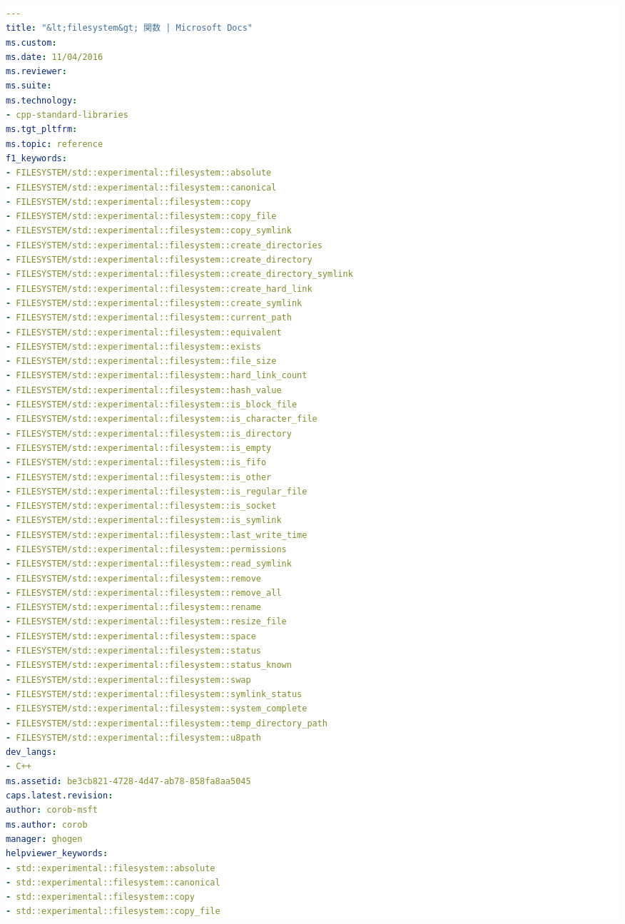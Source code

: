 ```yaml
---
title: "&lt;filesystem&gt; 関数 | Microsoft Docs"
ms.custom: 
ms.date: 11/04/2016
ms.reviewer: 
ms.suite: 
ms.technology:
- cpp-standard-libraries
ms.tgt_pltfrm: 
ms.topic: reference
f1_keywords:
- FILESYSTEM/std::experimental::filesystem::absolute
- FILESYSTEM/std::experimental::filesystem::canonical
- FILESYSTEM/std::experimental::filesystem::copy
- FILESYSTEM/std::experimental::filesystem::copy_file
- FILESYSTEM/std::experimental::filesystem::copy_symlink
- FILESYSTEM/std::experimental::filesystem::create_directories
- FILESYSTEM/std::experimental::filesystem::create_directory
- FILESYSTEM/std::experimental::filesystem::create_directory_symlink
- FILESYSTEM/std::experimental::filesystem::create_hard_link
- FILESYSTEM/std::experimental::filesystem::create_symlink
- FILESYSTEM/std::experimental::filesystem::current_path
- FILESYSTEM/std::experimental::filesystem::equivalent
- FILESYSTEM/std::experimental::filesystem::exists
- FILESYSTEM/std::experimental::filesystem::file_size
- FILESYSTEM/std::experimental::filesystem::hard_link_count
- FILESYSTEM/std::experimental::filesystem::hash_value
- FILESYSTEM/std::experimental::filesystem::is_block_file
- FILESYSTEM/std::experimental::filesystem::is_character_file
- FILESYSTEM/std::experimental::filesystem::is_directory
- FILESYSTEM/std::experimental::filesystem::is_empty
- FILESYSTEM/std::experimental::filesystem::is_fifo
- FILESYSTEM/std::experimental::filesystem::is_other
- FILESYSTEM/std::experimental::filesystem::is_regular_file
- FILESYSTEM/std::experimental::filesystem::is_socket
- FILESYSTEM/std::experimental::filesystem::is_symlink
- FILESYSTEM/std::experimental::filesystem::last_write_time
- FILESYSTEM/std::experimental::filesystem::permissions
- FILESYSTEM/std::experimental::filesystem::read_symlink
- FILESYSTEM/std::experimental::filesystem::remove
- FILESYSTEM/std::experimental::filesystem::remove_all
- FILESYSTEM/std::experimental::filesystem::rename
- FILESYSTEM/std::experimental::filesystem::resize_file
- FILESYSTEM/std::experimental::filesystem::space
- FILESYSTEM/std::experimental::filesystem::status
- FILESYSTEM/std::experimental::filesystem::status_known
- FILESYSTEM/std::experimental::filesystem::swap
- FILESYSTEM/std::experimental::filesystem::symlink_status
- FILESYSTEM/std::experimental::filesystem::system_complete
- FILESYSTEM/std::experimental::filesystem::temp_directory_path
- FILESYSTEM/std::experimental::filesystem::u8path
dev_langs:
- C++
ms.assetid: be3cb821-4728-4d47-ab78-858fa8aa5045
caps.latest.revision: 
author: corob-msft
ms.author: corob
manager: ghogen
helpviewer_keywords:
- std::experimental::filesystem::absolute
- std::experimental::filesystem::canonical
- std::experimental::filesystem::copy
- std::experimental::filesystem::copy_file
```